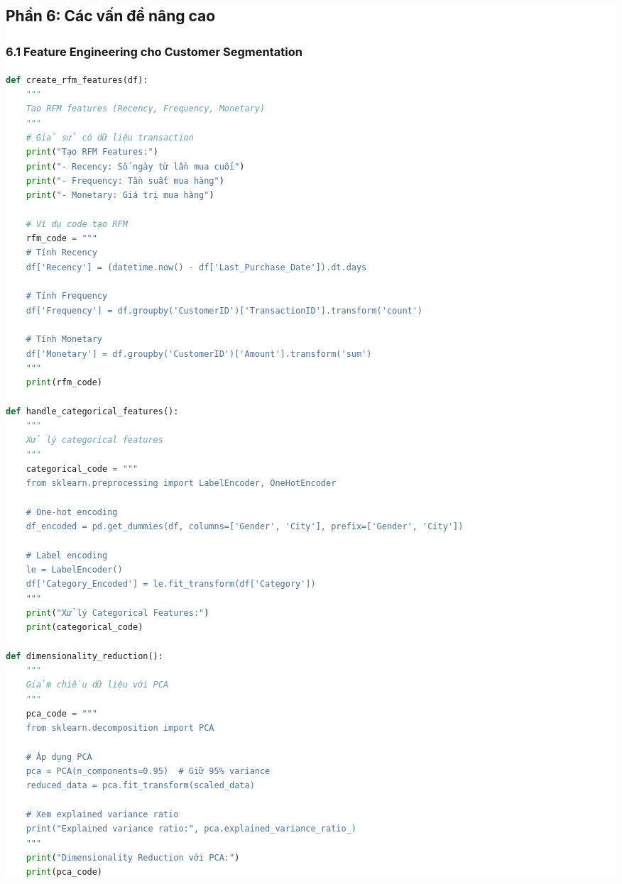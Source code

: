 
## Phần 6: Các vấn đề nâng cao

### 6.1 Feature Engineering cho Customer Segmentation

```python
def create_rfm_features(df):
    """
    Tạo RFM features (Recency, Frequency, Monetary)
    """
    # Giả sử có dữ liệu transaction
    print("Tạo RFM Features:")
    print("- Recency: Số ngày từ lần mua cuối")
    print("- Frequency: Tần suất mua hàng")  
    print("- Monetary: Giá trị mua hàng")
    
    # Ví dụ code tạo RFM
    rfm_code = """
    # Tính Recency
    df['Recency'] = (datetime.now() - df['Last_Purchase_Date']).dt.days
    
    # Tính Frequency
    df['Frequency'] = df.groupby('CustomerID')['TransactionID'].transform('count')
    
    # Tính Monetary
    df['Monetary'] = df.groupby('CustomerID')['Amount'].transform('sum')
    """
    print(rfm_code)

def handle_categorical_features():
    """
    Xử lý categorical features
    """
    categorical_code = """
    from sklearn.preprocessing import LabelEncoder, OneHotEncoder
    
    # One-hot encoding
    df_encoded = pd.get_dummies(df, columns=['Gender', 'City'], prefix=['Gender', 'City'])
    
    # Label encoding
    le = LabelEncoder()
    df['Category_Encoded'] = le.fit_transform(df['Category'])
    """
    print("Xử lý Categorical Features:")
    print(categorical_code)

def dimensionality_reduction():
    """
    Giảm chiều dữ liệu với PCA
    """
    pca_code = """
    from sklearn.decomposition import PCA
    
    # Áp dụng PCA
    pca = PCA(n_components=0.95)  # Giữ 95% variance
    reduced_data = pca.fit_transform(scaled_data)
    
    # Xem explained variance ratio
    print("Explained variance ratio:", pca.explained_variance_ratio_)
    """
    print("Dimensionality Reduction với PCA:")
    print(pca_code)
```
